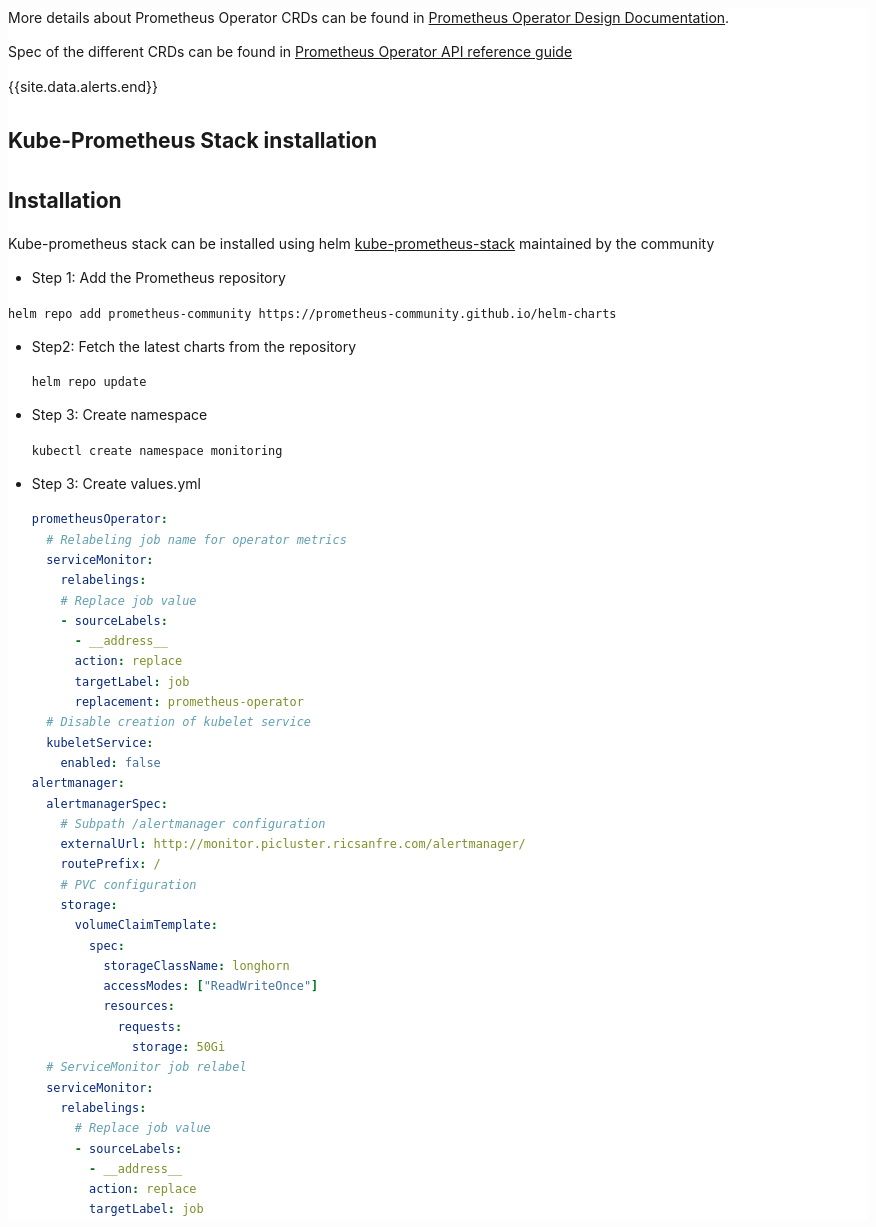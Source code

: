 More details about Prometheus Operator CRDs can be found in [Prometheus Operator Design Documentation](https://prometheus-operator.dev/docs/getting-started/design/).

Spec of the different CRDs can be found in [Prometheus Operator API reference guide](https://prometheus-operator.dev/docs/api-reference/api/)

{{site.data.alerts.end}}

## Kube-Prometheus Stack installation

## Installation
Kube-prometheus stack can be installed using helm [kube-prometheus-stack](https://github.com/prometheus-community/helm-charts/tree/main/charts/kube-prometheus-stack) maintained by the community

-   Step 1: Add the Prometheus repository

  ```shell
  helm repo add prometheus-community https://prometheus-community.github.io/helm-charts
  ```
- Step2: Fetch the latest charts from the repository

  ```shell
  helm repo update
  ```
- Step 3: Create namespace

  ```shell
  kubectl create namespace monitoring
  ```
- Step 3: Create values.yml

  ```yml
  prometheusOperator:
    # Relabeling job name for operator metrics
    serviceMonitor:
      relabelings:
      # Replace job value
      - sourceLabels:
        - __address__
        action: replace
        targetLabel: job
        replacement: prometheus-operator
    # Disable creation of kubelet service
    kubeletService:
      enabled: false
  alertmanager:
    alertmanagerSpec:
      # Subpath /alertmanager configuration
      externalUrl: http://monitor.picluster.ricsanfre.com/alertmanager/
      routePrefix: /
      # PVC configuration
      storage:
        volumeClaimTemplate:
          spec:
            storageClassName: longhorn
            accessModes: ["ReadWriteOnce"]
            resources:
              requests:
                storage: 50Gi
    # ServiceMonitor job relabel
    serviceMonitor:
      relabelings:
        # Replace job value
        - sourceLabels:
          - __address__
          action: replace
          targetLabel: job
  ```